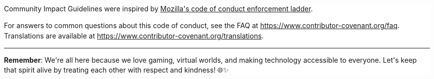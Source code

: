 Community Impact Guidelines were inspired by [Mozilla's code of conduct enforcement ladder](https://github.com/mozilla/diversity).

For answers to common questions about this code of conduct, see the FAQ at https://www.contributor-covenant.org/faq. Translations are available at https://www.contributor-covenant.org/translations.

---

**Remember**: We're all here because we love gaming, virtual worlds, and making technology accessible to everyone. Let's keep that spirit alive by treating each other with respect and kindness! 🌐✨ 